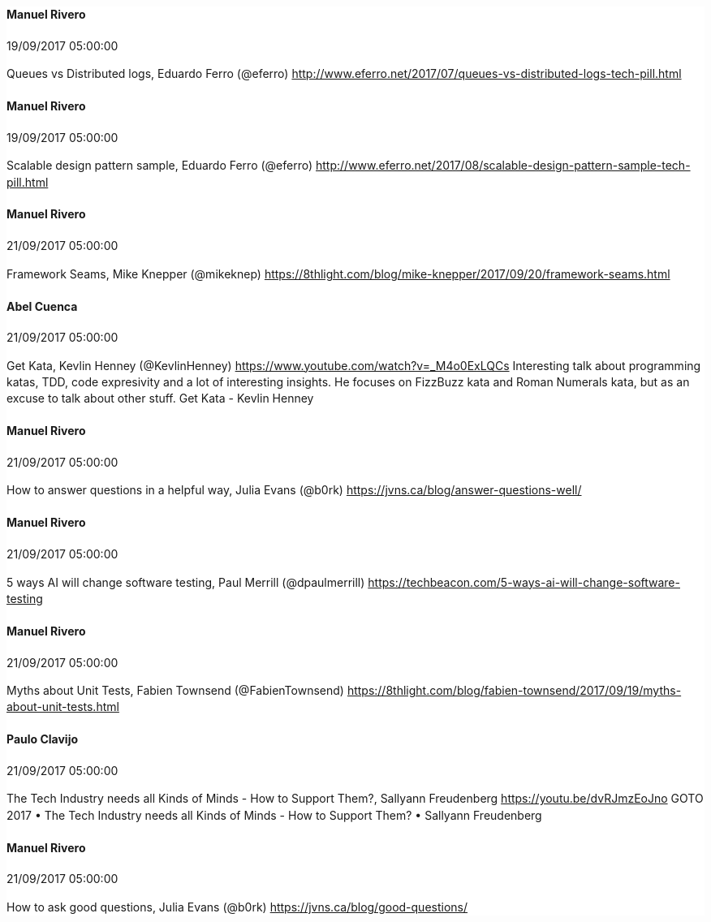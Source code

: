 #### Manuel Rivero
19/09/2017 05:00:00

Queues vs Distributed logs, Eduardo Ferro (@eferro) http://www.eferro.net/2017/07/queues-vs-distributed-logs-tech-pill.html

#### Manuel Rivero
19/09/2017 05:00:00

Scalable design pattern sample, Eduardo Ferro (@eferro) http://www.eferro.net/2017/08/scalable-design-pattern-sample-tech-pill.html

#### Manuel Rivero
21/09/2017 05:00:00

Framework Seams, Mike Knepper (@mikeknep) https://8thlight.com/blog/mike-knepper/2017/09/20/framework-seams.html

#### Abel Cuenca
21/09/2017 05:00:00

Get Kata, Kevlin Henney (@KevlinHenney) https://www.youtube.com/watch?v=_M4o0ExLQCs Interesting talk about programming katas, TDD, code expresivity and a lot of interesting insights. He focuses on FizzBuzz kata and Roman Numerals kata, but as an excuse to talk about other stuff. Get Kata - Kevlin Henney

#### Manuel Rivero
21/09/2017 05:00:00

How to answer questions in a helpful way, Julia Evans (@b0rk) https://jvns.ca/blog/answer-questions-well/

#### Manuel Rivero
21/09/2017 05:00:00

5 ways AI will change software testing, Paul Merrill (@dpaulmerrill) https://techbeacon.com/5-ways-ai-will-change-software-testing

#### Manuel Rivero
21/09/2017 05:00:00

Myths about Unit Tests, Fabien Townsend (@FabienTownsend) https://8thlight.com/blog/fabien-townsend/2017/09/19/myths-about-unit-tests.html

#### Paulo Clavijo
21/09/2017 05:00:00

The Tech Industry needs all Kinds of Minds - How to Support Them?, Sallyann Freudenberg https://youtu.be/dvRJmzEoJno GOTO 2017 • The Tech Industry needs all Kinds of Minds - How to Support Them? • Sallyann Freudenberg

#### Manuel Rivero
21/09/2017 05:00:00

How to ask good questions, Julia Evans (@b0rk) https://jvns.ca/blog/good-questions/

